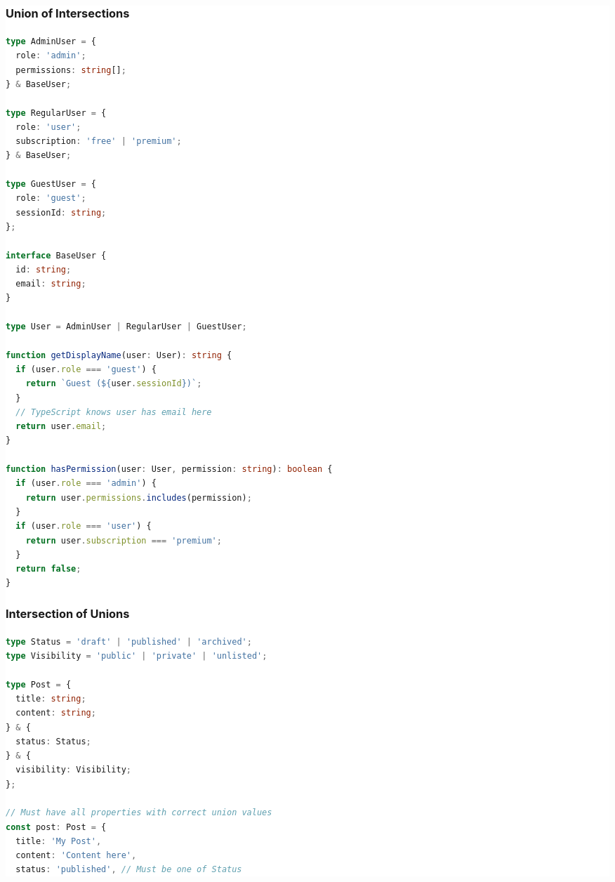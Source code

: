 ### Union of Intersections

```typescript
type AdminUser = {
  role: 'admin';
  permissions: string[];
} & BaseUser;

type RegularUser = {
  role: 'user';
  subscription: 'free' | 'premium';
} & BaseUser;

type GuestUser = {
  role: 'guest';
  sessionId: string;
};

interface BaseUser {
  id: string;
  email: string;
}

type User = AdminUser | RegularUser | GuestUser;

function getDisplayName(user: User): string {
  if (user.role === 'guest') {
    return `Guest (${user.sessionId})`;
  }
  // TypeScript knows user has email here
  return user.email;
}

function hasPermission(user: User, permission: string): boolean {
  if (user.role === 'admin') {
    return user.permissions.includes(permission);
  }
  if (user.role === 'user') {
    return user.subscription === 'premium';
  }
  return false;
}
```

### Intersection of Unions

```typescript
type Status = 'draft' | 'published' | 'archived';
type Visibility = 'public' | 'private' | 'unlisted';

type Post = {
  title: string;
  content: string;
} & {
  status: Status;
} & {
  visibility: Visibility;
};

// Must have all properties with correct union values
const post: Post = {
  title: 'My Post',
  content: 'Content here',
  status: 'published', // Must be one of Status
```